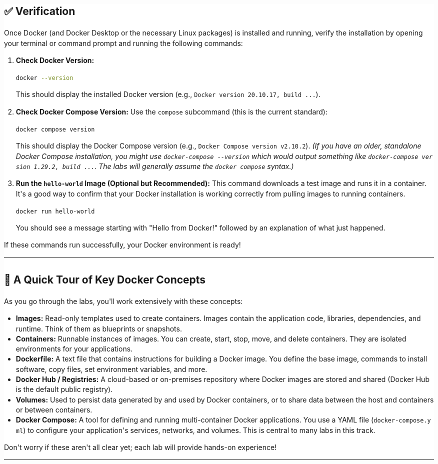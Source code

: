 
## ✅ Verification

Once Docker (and Docker Desktop or the necessary Linux packages) is installed and running, verify the installation by opening your terminal or command prompt and running the following commands:

1.  **Check Docker Version:**
    ```bash
    docker --version
    ```
    This should display the installed Docker version (e.g., `Docker version 20.10.17, build ...`).

2.  **Check Docker Compose Version:**
    Use the `compose` subcommand (this is the current standard):
    ```bash
    docker compose version
    ```
    This should display the Docker Compose version (e.g., `Docker Compose version v2.10.2`).
    *(If you have an older, standalone Docker Compose installation, you might use `docker-compose --version` which would output something like `docker-compose version 1.29.2, build ...`. The labs will generally assume the `docker compose` syntax.)*

3.  **Run the `hello-world` Image (Optional but Recommended):**
    This command downloads a test image and runs it in a container. It's a good way to confirm that your Docker installation is working correctly from pulling images to running containers.
    ```bash
    docker run hello-world
    ```
    You should see a message starting with "Hello from Docker!" followed by an explanation of what just happened.

If these commands run successfully, your Docker environment is ready!

---

## 🐳 A Quick Tour of Key Docker Concepts

As you go through the labs, you'll work extensively with these concepts:

-   **Images:** Read-only templates used to create containers. Images contain the application code, libraries, dependencies, and runtime. Think of them as blueprints or snapshots.
-   **Containers:** Runnable instances of images. You can create, start, stop, move, and delete containers. They are isolated environments for your applications.
-   **Dockerfile:** A text file that contains instructions for building a Docker image. You define the base image, commands to install software, copy files, set environment variables, and more.
-   **Docker Hub / Registries:** A cloud-based or on-premises repository where Docker images are stored and shared (Docker Hub is the default public registry).
-   **Volumes:** Used to persist data generated by and used by Docker containers, or to share data between the host and containers or between containers.
-   **Docker Compose:** A tool for defining and running multi-container Docker applications. You use a YAML file (`docker-compose.yml`) to configure your application's services, networks, and volumes. This is central to many labs in this track.

Don't worry if these aren't all clear yet; each lab will provide hands-on experience!

---
